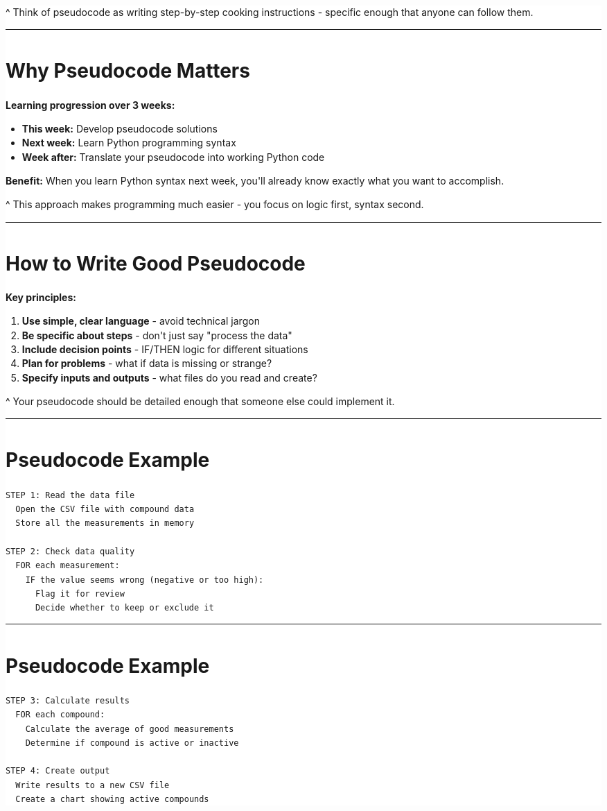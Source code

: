 ^ Think of pseudocode as writing step-by-step cooking instructions - specific enough that anyone can follow them.

---

# Why Pseudocode Matters

**Learning progression over 3 weeks:**
- **This week:** Develop pseudocode solutions 
- **Next week:** Learn Python programming syntax
- **Week after:** Translate your pseudocode into working Python code

**Benefit:** When you learn Python syntax next week, you'll already know exactly what you want to accomplish.

^ This approach makes programming much easier - you focus on logic first, syntax second.

---

# How to Write Good Pseudocode

**Key principles:**
1. **Use simple, clear language** - avoid technical jargon
2. **Be specific about steps** - don't just say "process the data"
3. **Include decision points** - IF/THEN logic for different situations
4. **Plan for problems** - what if data is missing or strange?
5. **Specify inputs and outputs** - what files do you read and create?

^ Your pseudocode should be detailed enough that someone else could implement it.

---

# Pseudocode Example

```plaintext
STEP 1: Read the data file
  Open the CSV file with compound data
  Store all the measurements in memory

STEP 2: Check data quality
  FOR each measurement:
    IF the value seems wrong (negative or too high):
      Flag it for review
      Decide whether to keep or exclude it
```

---

# Pseudocode Example

```plaintext
STEP 3: Calculate results
  FOR each compound:
    Calculate the average of good measurements
    Determine if compound is active or inactive

STEP 4: Create output
  Write results to a new CSV file
  Create a chart showing active compounds
```
